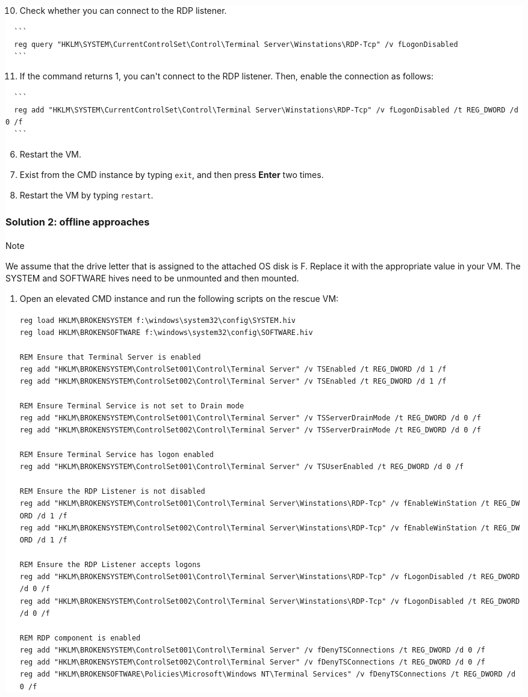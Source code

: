    10. Check whether you can connect to the RDP listener.

      ```
      reg query "HKLM\SYSTEM\CurrentControlSet\Control\Terminal Server\Winstations\RDP-Tcp" /v fLogonDisabled
      ```

   11. If the command returns 1, you can't connect to the RDP listener. Then, enable the connection as follows:

      ```
      reg add "HKLM\SYSTEM\CurrentControlSet\Control\Terminal Server\Winstations\RDP-Tcp" /v fLogonDisabled /t REG_DWORD /d 0 /f
      ```

6. Restart the VM.

7. Exist from the CMD instance by typing `exit`, and then press **Enter** two times.

8. Restart the VM by typing `restart`.

### Solution 2: offline approaches

> [!NOTE]  
> We assume that the drive letter that is assigned to the attached OS disk is F. Replace it with the appropriate value in your VM. The SYSTEM and SOFTWARE hives need to be unmounted and then mounted.

1. Open an elevated CMD instance and run the following scripts on the rescue VM:

   ```
   reg load HKLM\BROKENSYSTEM f:\windows\system32\config\SYSTEM.hiv
   reg load HKLM\BROKENSOFTWARE f:\windows\system32\config\SOFTWARE.hiv

   REM Ensure that Terminal Server is enabled
   reg add "HKLM\BROKENSYSTEM\ControlSet001\Control\Terminal Server" /v TSEnabled /t REG_DWORD /d 1 /f
   reg add "HKLM\BROKENSYSTEM\ControlSet002\Control\Terminal Server" /v TSEnabled /t REG_DWORD /d 1 /f

   REM Ensure Terminal Service is not set to Drain mode
   reg add "HKLM\BROKENSYSTEM\ControlSet001\Control\Terminal Server" /v TSServerDrainMode /t REG_DWORD /d 0 /f
   reg add "HKLM\BROKENSYSTEM\ControlSet002\Control\Terminal Server" /v TSServerDrainMode /t REG_DWORD /d 0 /f

   REM Ensure Terminal Service has logon enabled
   reg add "HKLM\BROKENSYSTEM\ControlSet001\Control\Terminal Server" /v TSUserEnabled /t REG_DWORD /d 0 /f

   REM Ensure the RDP Listener is not disabled
   reg add "HKLM\BROKENSYSTEM\ControlSet001\Control\Terminal Server\Winstations\RDP-Tcp" /v fEnableWinStation /t REG_DWORD /d 1 /f
   reg add "HKLM\BROKENSYSTEM\ControlSet002\Control\Terminal Server\Winstations\RDP-Tcp" /v fEnableWinStation /t REG_DWORD /d 1 /f

   REM Ensure the RDP Listener accepts logons
   reg add "HKLM\BROKENSYSTEM\ControlSet001\Control\Terminal Server\Winstations\RDP-Tcp" /v fLogonDisabled /t REG_DWORD /d 0 /f
   reg add "HKLM\BROKENSYSTEM\ControlSet002\Control\Terminal Server\Winstations\RDP-Tcp" /v fLogonDisabled /t REG_DWORD /d 0 /f

   REM RDP component is enabled
   reg add "HKLM\BROKENSYSTEM\ControlSet001\Control\Terminal Server" /v fDenyTSConnections /t REG_DWORD /d 0 /f
   reg add "HKLM\BROKENSYSTEM\ControlSet002\Control\Terminal Server" /v fDenyTSConnections /t REG_DWORD /d 0 /f
   reg add "HKLM\BROKENSOFTWARE\Policies\Microsoft\Windows NT\Terminal Services" /v fDenyTSConnections /t REG_DWORD /d 0 /f
   ```